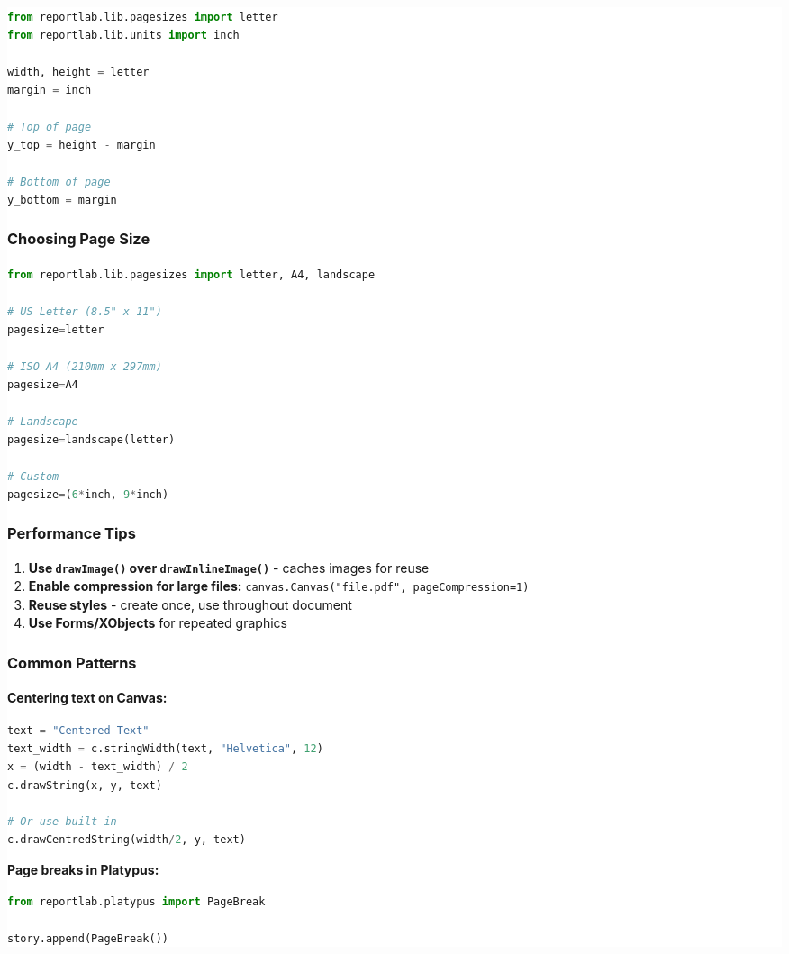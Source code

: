 ```python
from reportlab.lib.pagesizes import letter
from reportlab.lib.units import inch

width, height = letter
margin = inch

# Top of page
y_top = height - margin

# Bottom of page
y_bottom = margin
```

### Choosing Page Size

```python
from reportlab.lib.pagesizes import letter, A4, landscape

# US Letter (8.5" x 11")
pagesize=letter

# ISO A4 (210mm x 297mm)
pagesize=A4

# Landscape
pagesize=landscape(letter)

# Custom
pagesize=(6*inch, 9*inch)
```

### Performance Tips

1. **Use `drawImage()` over `drawInlineImage()`** - caches images for reuse
2. **Enable compression for large files:** `canvas.Canvas("file.pdf", pageCompression=1)`
3. **Reuse styles** - create once, use throughout document
4. **Use Forms/XObjects** for repeated graphics

### Common Patterns

**Centering text on Canvas:**
```python
text = "Centered Text"
text_width = c.stringWidth(text, "Helvetica", 12)
x = (width - text_width) / 2
c.drawString(x, y, text)

# Or use built-in
c.drawCentredString(width/2, y, text)
```

**Page breaks in Platypus:**
```python
from reportlab.platypus import PageBreak

story.append(PageBreak())
```
